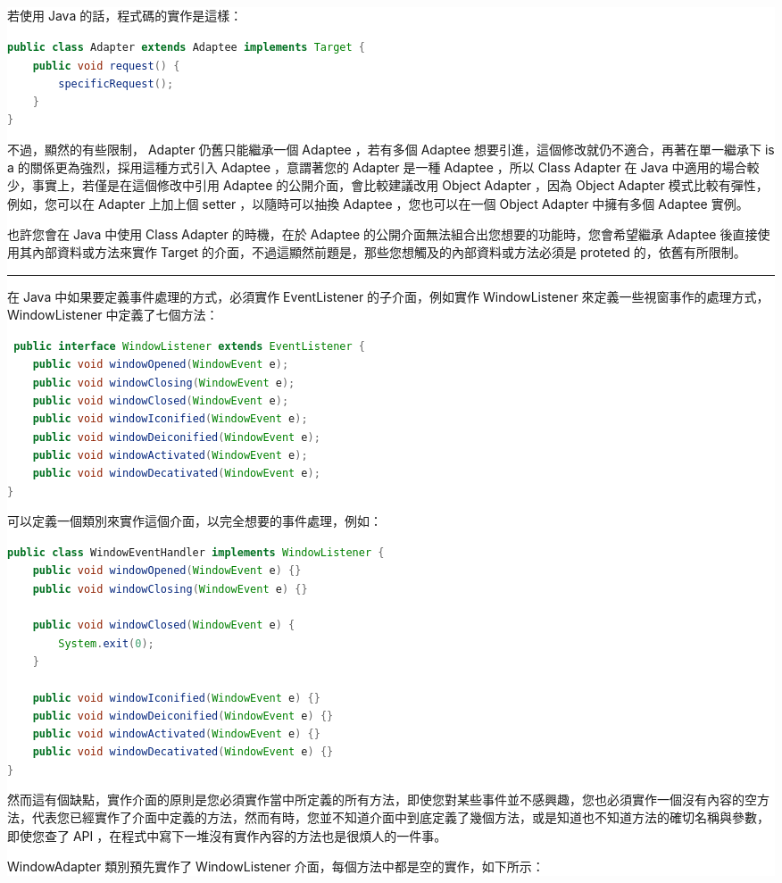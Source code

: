 若使用 Java 的話，程式碼的實作是這樣：

```java
public class Adapter extends Adaptee implements Target {
    public void request() {
        specificRequest();
    }
}
```

不過，顯然的有些限制， Adapter 仍舊只能繼承一個 Adaptee ，若有多個 Adaptee 想要引進，這個修改就仍不適合，再著在單一繼承下 is a 的關係更為強烈，採用這種方式引入 Adaptee ，意謂著您的 Adapter 是一種 Adaptee ，所以 Class Adapter 在 Java 中適用的場合較少，事實上，若僅是在這個修改中引用 Adaptee 的公開介面，會比較建議改用 Object  Adapter ，因為 Object Adapter 模式比較有彈性，例如，您可以在 Adapter 上加上個 setter ，以隨時可以抽換 Adaptee ，您也可以在一個 Object Adapter 中擁有多個 Adaptee 實例。

也許您會在 Java 中使用 Class Adapter 的時機，在於 Adaptee 的公開介面無法組合出您想要的功能時，您會希望繼承 Adaptee 後直接使用其內部資料或方法來實作 Target 的介面，不過這顯然前題是，那些您想觸及的內部資料或方法必須是 proteted 的，依舊有所限制。

---

在 Java 中如果要定義事件處理的方式，必須實作 EventListener 的子介面，例如實作 WindowListener 來定義一些視窗事作的處理方式， WindowListener 中定義了七個方法：

```java
 public interface WindowListener extends EventListener {
    public void windowOpened(WindowEvent e);
    public void windowClosing(WindowEvent e);
    public void windowClosed(WindowEvent e);
    public void windowIconified(WindowEvent e);
    public void windowDeiconified(WindowEvent e);
    public void windowActivated(WindowEvent e);
    public void windowDecativated(WindowEvent e);
}
```

可以定義一個類別來實作這個介面，以完全想要的事件處理，例如：

```java
public class WindowEventHandler implements WindowListener {
    public void windowOpened(WindowEvent e) {}
    public void windowClosing(WindowEvent e) {}

    public void windowClosed(WindowEvent e) {
        System.exit(0);
    }

    public void windowIconified(WindowEvent e) {}
    public void windowDeiconified(WindowEvent e) {}
    public void windowActivated(WindowEvent e) {}
    public void windowDecativated(WindowEvent e) {}
}
```

然而這有個缺點，實作介面的原則是您必須實作當中所定義的所有方法，即使您對某些事件並不感興趣，您也必須實作一個沒有內容的空方法，代表您已經實作了介面中定義的方法，然而有時，您並不知道介面中到底定義了幾個方法，或是知道也不知道方法的確切名稱與參數，即使您查了 API ，在程式中寫下一堆沒有實作內容的方法也是很煩人的一件事。

WindowAdapter 類別預先實作了 WindowListener 介面，每個方法中都是空的實作，如下所示：
